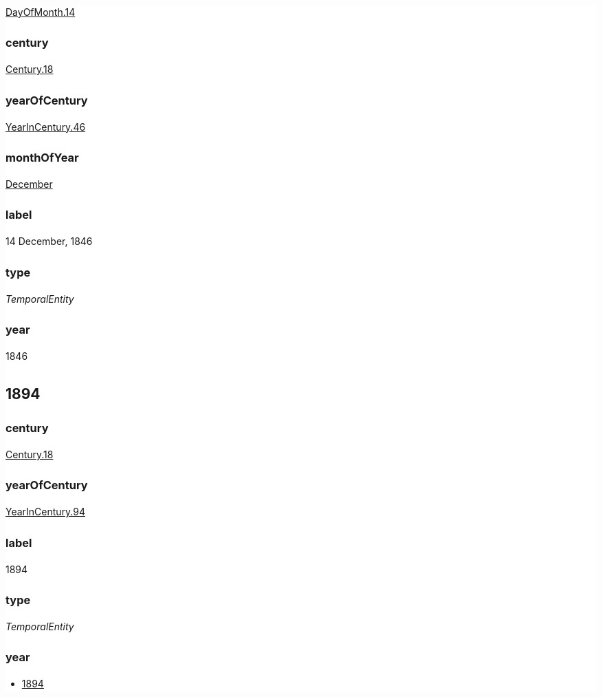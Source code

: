 
[DayOfMonth.14](#DayOfMonth.14)

### century


[Century.18](#Century.18)

### yearOfCentury


[YearInCentury.46](#YearInCentury.46)

### monthOfYear


[December](#December)

### label


14 December, 1846

### type


*TemporalEntity*

### year


1846

## 1894

### century


[Century.18](#Century.18)

### yearOfCentury


[YearInCentury.94](#YearInCentury.94)

### label


1894

### type


*TemporalEntity*

### year

 - [1894](#1894)

